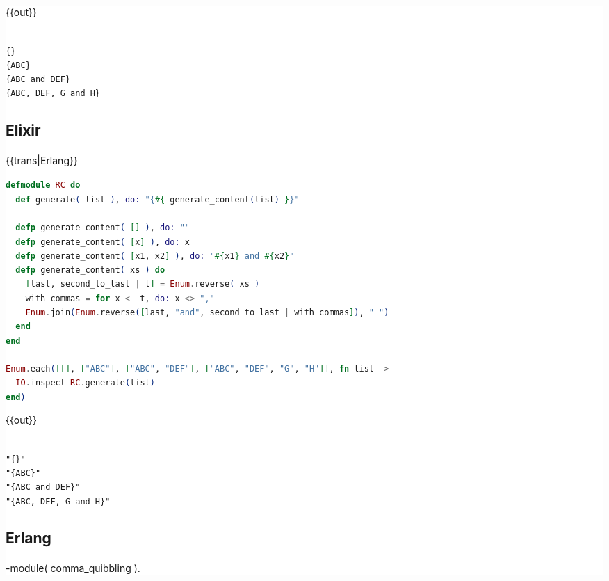 ```Eiffel

```

{{out}}

```txt

{}
{ABC}
{ABC and DEF}
{ABC, DEF, G and H}

```



## Elixir

{{trans|Erlang}}
 
```elixir
defmodule RC do
  def generate( list ), do: "{#{ generate_content(list) }}"
   
  defp generate_content( [] ), do: ""
  defp generate_content( [x] ), do: x
  defp generate_content( [x1, x2] ), do: "#{x1} and #{x2}"
  defp generate_content( xs ) do
    [last, second_to_last | t] = Enum.reverse( xs )
    with_commas = for x <- t, do: x <> ","
    Enum.join(Enum.reverse([last, "and", second_to_last | with_commas]), " ")
  end
end

Enum.each([[], ["ABC"], ["ABC", "DEF"], ["ABC", "DEF", "G", "H"]], fn list ->
  IO.inspect RC.generate(list)
end)
```


{{out}}

```txt

"{}"
"{ABC}"
"{ABC and DEF}"
"{ABC, DEF, G and H}"

```



## Erlang

<lang>
-module( comma_quibbling ).
